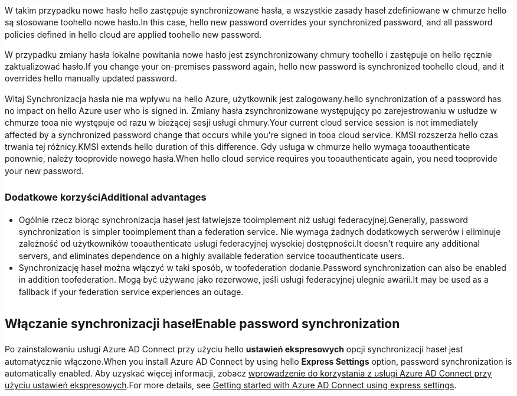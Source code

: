 <span data-ttu-id="1de8d-200">W takim przypadku nowe hasło hello zastępuje synchronizowane hasła, a wszystkie zasady haseł zdefiniowane w chmurze hello są stosowane toohello nowe hasło.</span><span class="sxs-lookup"><span data-stu-id="1de8d-200">In this case, hello new password overrides your synchronized password, and all password policies defined in hello cloud are applied toohello new password.</span></span>

<span data-ttu-id="1de8d-201">W przypadku zmiany hasła lokalne powitania nowe hasło jest zsynchronizowany chmury toohello i zastępuje on hello ręcznie zaktualizować hasło.</span><span class="sxs-lookup"><span data-stu-id="1de8d-201">If you change your on-premises password again, hello new password is synchronized toohello cloud, and it overrides hello manually updated password.</span></span>

<span data-ttu-id="1de8d-202">Witaj Synchronizacja hasła nie ma wpływu na hello Azure, użytkownik jest zalogowany.</span><span class="sxs-lookup"><span data-stu-id="1de8d-202">hello synchronization of a password has no impact on hello Azure user who is signed in.</span></span> <span data-ttu-id="1de8d-203">Zmiany hasła zsynchronizowane występujący po zarejestrowaniu w usłudze w chmurze tooa nie występuje od razu w bieżącej sesji usługi chmury.</span><span class="sxs-lookup"><span data-stu-id="1de8d-203">Your current cloud service session is not immediately affected by a synchronized password change that occurs while you're signed in tooa cloud service.</span></span> <span data-ttu-id="1de8d-204">KMSI rozszerza hello czas trwania tej różnicy.</span><span class="sxs-lookup"><span data-stu-id="1de8d-204">KMSI extends hello duration of this difference.</span></span> <span data-ttu-id="1de8d-205">Gdy usługa w chmurze hello wymaga tooauthenticate ponownie, należy tooprovide nowego hasła.</span><span class="sxs-lookup"><span data-stu-id="1de8d-205">When hello cloud service requires you tooauthenticate again, you need tooprovide your new password.</span></span>

### <a name="additional-advantages"></a><span data-ttu-id="1de8d-206">Dodatkowe korzyści</span><span class="sxs-lookup"><span data-stu-id="1de8d-206">Additional advantages</span></span>

- <span data-ttu-id="1de8d-207">Ogólnie rzecz biorąc synchronizacja haseł jest łatwiejsze tooimplement niż usługi federacyjnej.</span><span class="sxs-lookup"><span data-stu-id="1de8d-207">Generally, password synchronization is simpler tooimplement than a federation service.</span></span> <span data-ttu-id="1de8d-208">Nie wymaga żadnych dodatkowych serwerów i eliminuje zależność od użytkowników tooauthenticate usługi federacyjnej wysokiej dostępności.</span><span class="sxs-lookup"><span data-stu-id="1de8d-208">It doesn't require any additional servers, and eliminates dependence on a highly available federation service tooauthenticate users.</span></span> 
- <span data-ttu-id="1de8d-209">Synchronizację haseł można włączyć w taki sposób, w toofederation dodanie.</span><span class="sxs-lookup"><span data-stu-id="1de8d-209">Password synchronization can also be enabled in addition toofederation.</span></span> <span data-ttu-id="1de8d-210">Mogą być używane jako rezerwowe, jeśli usługi federacyjnej ulegnie awarii.</span><span class="sxs-lookup"><span data-stu-id="1de8d-210">It may be used as a fallback if your federation service experiences an outage.</span></span>












## <a name="enable-password-synchronization"></a><span data-ttu-id="1de8d-211">Włączanie synchronizacji haseł</span><span class="sxs-lookup"><span data-stu-id="1de8d-211">Enable password synchronization</span></span>
<span data-ttu-id="1de8d-212">Po zainstalowaniu usługi Azure AD Connect przy użyciu hello **ustawień ekspresowych** opcji synchronizacji haseł jest automatycznie włączone.</span><span class="sxs-lookup"><span data-stu-id="1de8d-212">When you install Azure AD Connect by using hello **Express Settings** option, password synchronization is automatically enabled.</span></span> <span data-ttu-id="1de8d-213">Aby uzyskać więcej informacji, zobacz [wprowadzenie do korzystania z usługi Azure AD Connect przy użyciu ustawień ekspresowych](active-directory-aadconnect-get-started-express.md).</span><span class="sxs-lookup"><span data-stu-id="1de8d-213">For more details, see [Getting started with Azure AD Connect using express settings](active-directory-aadconnect-get-started-express.md).</span></span>

